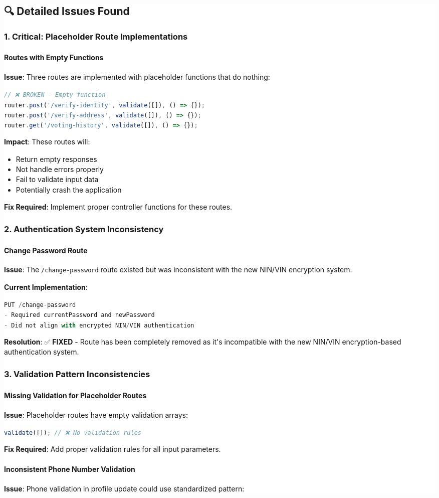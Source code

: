 ## 🔍 Detailed Issues Found

### 1. **Critical: Placeholder Route Implementations**

#### Routes with Empty Functions

**Issue**: Three routes are implemented with placeholder functions that do nothing:

```typescript
// ❌ BROKEN - Empty function
router.post('/verify-identity', validate([]), () => {});
router.post('/verify-address', validate([]), () => {});
router.get('/voting-history', validate([]), () => {});
```

**Impact**: These routes will:

- Return empty responses
- Not handle errors properly
- Fail to validate input data
- Potentially crash the application

**Fix Required**: Implement proper controller functions for these routes.

### 2. **Authentication System Inconsistency**

#### Change Password Route

**Issue**: The `/change-password` route existed but was inconsistent with the new NIN/VIN encryption system.

**Current Implementation**:
```typescript
PUT /change-password
- Required currentPassword and newPassword
- Did not align with encrypted NIN/VIN authentication
```

**Resolution**: ✅ **FIXED** - Route has been completely removed as it's incompatible with the new NIN/VIN encryption-based authentication system.

### 3. **Validation Pattern Inconsistencies**

#### Missing Validation for Placeholder Routes

**Issue**: Placeholder routes have empty validation arrays:

```typescript
validate([]); // ❌ No validation rules
```

**Fix Required**: Add proper validation rules for all input parameters.

#### Inconsistent Phone Number Validation

**Issue**: Phone validation in profile update could use standardized pattern:
